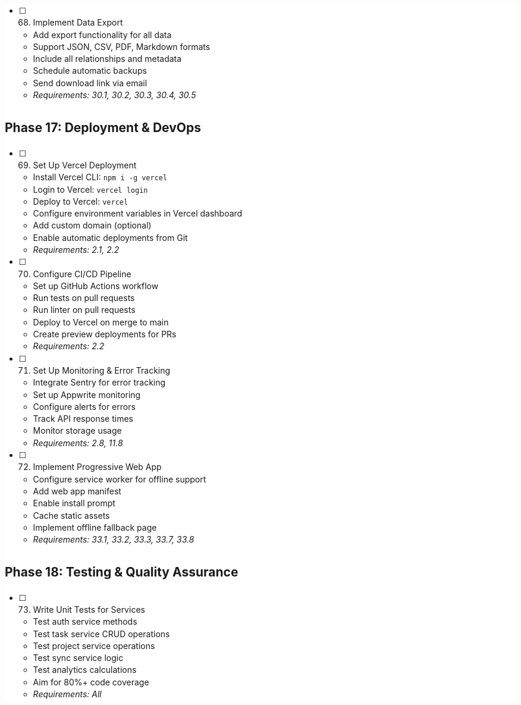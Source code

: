 - [ ] 68. Implement Data Export

  - Add export functionality for all data
  - Support JSON, CSV, PDF, Markdown formats
  - Include all relationships and metadata
  - Schedule automatic backups
  - Send download link via email
  - _Requirements: 30.1, 30.2, 30.3, 30.4, 30.5_

## Phase 17: Deployment & DevOps

- [ ] 69. Set Up Vercel Deployment
  - Install Vercel CLI: `npm i -g vercel`
  - Login to Vercel: `vercel login`
  - Deploy to Vercel: `vercel`
  - Configure environment variables in Vercel dashboard
  - Add custom domain (optional)
  - Enable automatic deployments from Git
  - _Requirements: 2.1, 2.2_

- [ ] 70. Configure CI/CD Pipeline

  - Set up GitHub Actions workflow
  - Run tests on pull requests
  - Run linter on pull requests
  - Deploy to Vercel on merge to main
  - Create preview deployments for PRs
  - _Requirements: 2.2_

- [ ] 71. Set Up Monitoring & Error Tracking
  - Integrate Sentry for error tracking
  - Set up Appwrite monitoring
  - Configure alerts for errors
  - Track API response times
  - Monitor storage usage
  - _Requirements: 2.8, 11.8_

- [ ] 72. Implement Progressive Web App
  - Configure service worker for offline support
  - Add web app manifest
  - Enable install prompt
  - Cache static assets
  - Implement offline fallback page
  - _Requirements: 33.1, 33.2, 33.3, 33.7, 33.8_

## Phase 18: Testing & Quality Assurance

- [ ] 73. Write Unit Tests for Services
  - Test auth service methods
  - Test task service CRUD operations
  - Test project service operations
  - Test sync service logic
  - Test analytics calculations
  - Aim for 80%+ code coverage
  - _Requirements: All_
